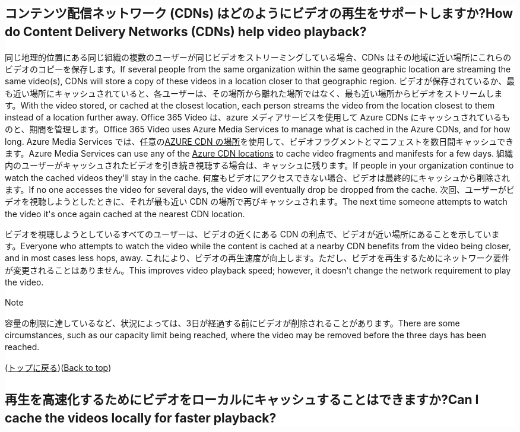 ## <a name="how-do-content-delivery-networks-cdns-help-video-playback"></a><span data-ttu-id="0e00d-130">コンテンツ配信ネットワーク (CDNs) はどのようにビデオの再生をサポートしますか?</span><span class="sxs-lookup"><span data-stu-id="0e00d-130">How do Content Delivery Networks (CDNs) help video playback?</span></span>

<span data-ttu-id="0e00d-131">同じ地理的位置にある同じ組織の複数のユーザーが同じビデオをストリーミングしている場合、CDNs はその地域に近い場所にこれらのビデオのコピーを保存します。</span><span class="sxs-lookup"><span data-stu-id="0e00d-131">If several people from the same organization within the same geographic location are streaming the same video(s), CDNs will store a copy of these videos in a location closer to that geographic region.</span></span> <span data-ttu-id="0e00d-132">ビデオが保存されているか、最も近い場所にキャッシュされていると、各ユーザーは、その場所から離れた場所ではなく、最も近い場所からビデオをストリームします。</span><span class="sxs-lookup"><span data-stu-id="0e00d-132">With the video stored, or cached at the closest location, each person streams the video from the location closest to them instead of a location further away.</span></span> <span data-ttu-id="0e00d-133">Office 365 Video は、azure メディアサービスを使用して Azure CDNs にキャッシュされているものと、期間を管理します。</span><span class="sxs-lookup"><span data-stu-id="0e00d-133">Office 365 Video uses Azure Media Services to manage what is cached in the Azure CDNs, and for how long.</span></span> <span data-ttu-id="0e00d-134">Azure Media Services では、任意の[AZURE CDN の場所](https://azure.microsoft.com/documentation/articles/cdn-pop-locations/)を使用して、ビデオフラグメントとマニフェストを数日間キャッシュできます。</span><span class="sxs-lookup"><span data-stu-id="0e00d-134">Azure Media Services can use any of the [Azure CDN locations](https://azure.microsoft.com/documentation/articles/cdn-pop-locations/) to cache video fragments and manifests for a few days.</span></span> <span data-ttu-id="0e00d-135">組織内のユーザーがキャッシュされたビデオを引き続き視聴する場合は、キャッシュに残ります。</span><span class="sxs-lookup"><span data-stu-id="0e00d-135">If people in your organization continue to watch the cached videos they'll stay in the cache.</span></span> <span data-ttu-id="0e00d-136">何度もビデオにアクセスできない場合、ビデオは最終的にキャッシュから削除されます。</span><span class="sxs-lookup"><span data-stu-id="0e00d-136">If no one accesses the video for several days, the video will eventually drop be dropped from the cache.</span></span> <span data-ttu-id="0e00d-137">次回、ユーザーがビデオを視聴しようとしたときに、それが最も近い CDN の場所で再びキャッシュされます。</span><span class="sxs-lookup"><span data-stu-id="0e00d-137">The next time someone attempts to watch the video it's once again cached at the nearest CDN location.</span></span>
  
<span data-ttu-id="0e00d-138">ビデオを視聴しようとしているすべてのユーザーは、ビデオの近くにある CDN の利点で、ビデオが近い場所にあることを示しています。</span><span class="sxs-lookup"><span data-stu-id="0e00d-138">Everyone who attempts to watch the video while the content is cached at a nearby CDN benefits from the video being closer, and in most cases less hops, away.</span></span> <span data-ttu-id="0e00d-139">これにより、ビデオの再生速度が向上します。ただし、ビデオを再生するためにネットワーク要件が変更されることはありません。</span><span class="sxs-lookup"><span data-stu-id="0e00d-139">This improves video playback speed; however, it doesn't change the network requirement to play the video.</span></span>
  
> [!NOTE]
> <span data-ttu-id="0e00d-140">容量の制限に達しているなど、状況によっては、3日が経過する前にビデオが削除されることがあります。</span><span class="sxs-lookup"><span data-stu-id="0e00d-140">There are some circumstances, such as our capacity limit being reached, where the video may be removed before the three days has been reached.</span></span>
  
<span data-ttu-id="0e00d-141">([トップに戻る](office-365-video-networking-faq.md))</span><span class="sxs-lookup"><span data-stu-id="0e00d-141">([Back to top](office-365-video-networking-faq.md))</span></span>
  
## <a name="can-i-cache-the-videos-locally-for-faster-playback"></a><span data-ttu-id="0e00d-142">再生を高速化するためにビデオをローカルにキャッシュすることはできますか?</span><span class="sxs-lookup"><span data-stu-id="0e00d-142">Can I cache the videos locally for faster playback?</span></span>
